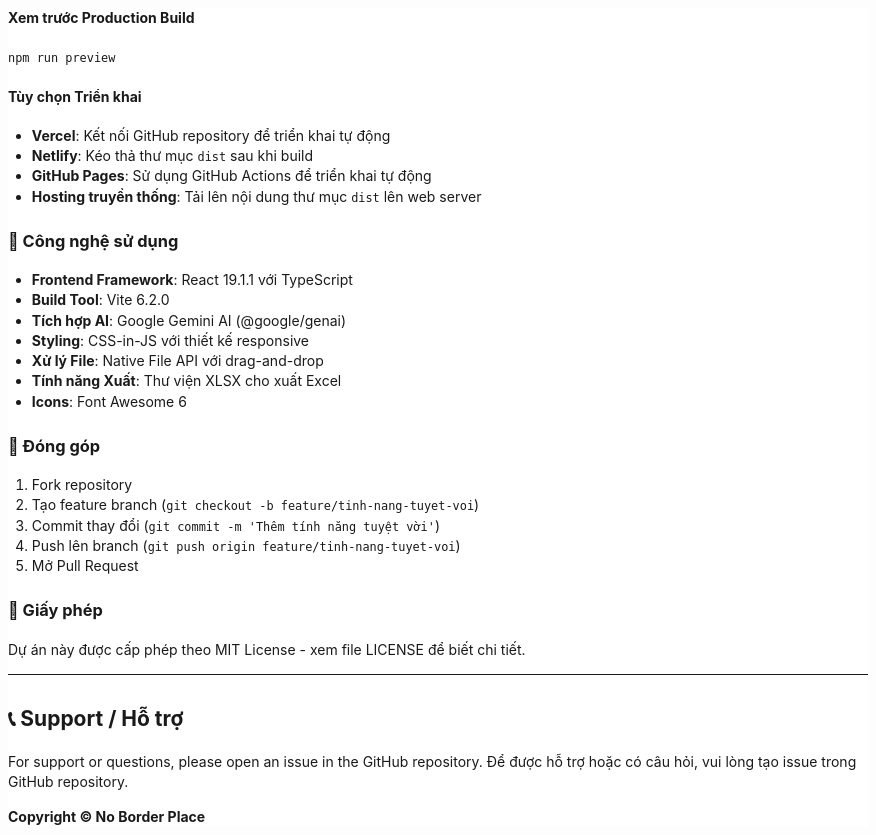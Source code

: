 #### Xem trước Production Build
```bash
npm run preview
```

#### Tùy chọn Triển khai
- **Vercel**: Kết nối GitHub repository để triển khai tự động
- **Netlify**: Kéo thả thư mục `dist` sau khi build
- **GitHub Pages**: Sử dụng GitHub Actions để triển khai tự động
- **Hosting truyền thống**: Tải lên nội dung thư mục `dist` lên web server

### 🔧 Công nghệ sử dụng

- **Frontend Framework**: React 19.1.1 với TypeScript
- **Build Tool**: Vite 6.2.0
- **Tích hợp AI**: Google Gemini AI (@google/genai)
- **Styling**: CSS-in-JS với thiết kế responsive
- **Xử lý File**: Native File API với drag-and-drop
- **Tính năng Xuất**: Thư viện XLSX cho xuất Excel
- **Icons**: Font Awesome 6

### 🤝 Đóng góp

1. Fork repository
2. Tạo feature branch (`git checkout -b feature/tinh-nang-tuyet-voi`)
3. Commit thay đổi (`git commit -m 'Thêm tính năng tuyệt vời'`)
4. Push lên branch (`git push origin feature/tinh-nang-tuyet-voi`)
5. Mở Pull Request

### 📄 Giấy phép

Dự án này được cấp phép theo MIT License - xem file LICENSE để biết chi tiết.

---

## 📞 Support / Hỗ trợ

For support or questions, please open an issue in the GitHub repository.
Để được hỗ trợ hoặc có câu hỏi, vui lòng tạo issue trong GitHub repository.

**Copyright © No Border Place**
